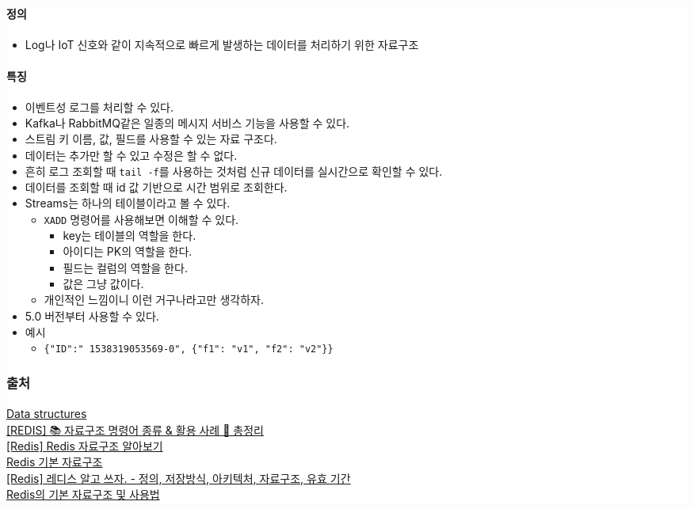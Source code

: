 #### 정의

- Log나 IoT 신호와 같이 지속적으로 빠르게 발생하는 데이터를 처리하기 위한 자료구조

#### 특징

- 이벤트성 로그를 처리할 수 있다.
- Kafka나 RabbitMQ같은 일종의 메시지 서비스 기능을 사용할 수 있다.
- 스트림 키 이름, 값, 필드를 사용할 수 있는 자료 구조다.
- 데이터는 추가만 할 수 있고 수정은 할 수 없다.
- 흔히 로그 조회할 때 `tail -f`를 사용하는 것처럼 신규 데이터를 실시간으로 확인할 수 있다.
- 데이터를 조회할 때 id 값 기반으로 시간 범위로 조회한다.
- Streams는 하나의 테이블이라고 볼 수 있다.
    - `XADD` 명령어를 사용해보면 이해할 수 있다.
        - key는 테이블의 역할을 한다.
        - 아이디는 PK의 역할을 한다.
        - 필드는 컬럼의 역할을 한다.
        - 값은 그냥 값이다.
    - 개인적인 느낌이니 이런 거구나라고만 생각하자.
- 5.0 버전부터 사용할 수 있다.
- 예시
    - `{"ID":" 1538319053569-0", {"f1": "v1", "f2": "v2"}}`





### 출처

[Data structures](https://redis.io/technology/data-structures/)  
[[REDIS] 📚 자료구조 명령어 종류 & 활용 사례 💯 총정리](https://inpa.tistory.com/entry/REDIS-%F0%9F%93%9A-%EB%8D%B0%EC%9D%B4%ED%84%B0-%ED%83%80%EC%9E%85Collection-%EC%A2%85%EB%A5%98-%EC%A0%95%EB%A6%AC)  
[[Redis] Redis 자료구조 알아보기](https://sabarada.tistory.com/134)  
[Redis 기본 자료구조](https://velog.io/@6v6/Redis-%EA%B8%B0%EB%B3%B8-%EC%9E%90%EB%A3%8C%EA%B5%AC%EC%A1%B0)  
[[Redis] 레디스 알고 쓰자. - 정의, 저장방식, 아키텍처, 자료구조, 유효 기간](https://velog.io/@banggeunho/%EB%A0%88%EB%94%94%EC%8A%A4Redis-%EC%95%8C%EA%B3%A0-%EC%93%B0%EC%9E%90.-%EC%A0%95%EC%9D%98-%EC%A0%80%EC%9E%A5%EB%B0%A9%EC%8B%9D-%EC%95%84%ED%82%A4%ED%85%8D%EC%B2%98-%EC%9E%90%EB%A3%8C%EA%B5%AC%EC%A1%B0-%EC%9C%A0%ED%9A%A8-%EA%B8%B0%EA%B0%84#redis-%EC%9E%90%EB%A3%8C-%EA%B5%AC%EC%A1%B0)  
[Redis의 기본 자료구조 및 사용법](https://devoong2.tistory.com/entry/Redis%EC%9D%98-%EA%B8%B0%EB%B3%B8-%EC%9E%90%EB%A3%8C%EA%B5%AC%EC%A1%B0-%EB%B0%8F-%EC%82%AC%EC%9A%A9%EB%B2%95#google_vignette)